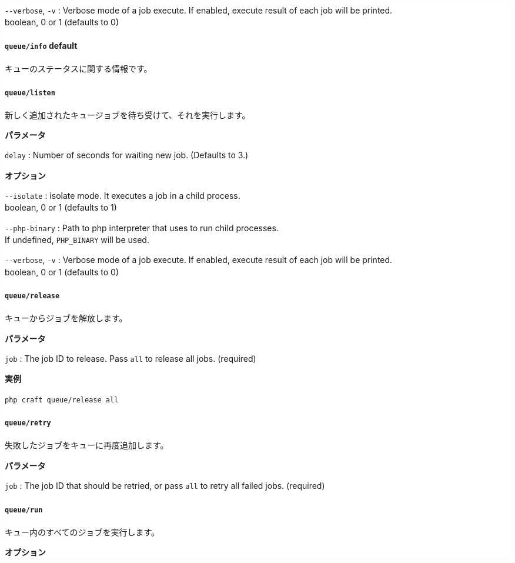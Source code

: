 `--verbose`, `-v`
: Verbose mode of a job execute. If enabled, execute result of each job will be printed.\
boolean, 0 or 1 (defaults to 0)

#### `queue/info` <badge>default</badge>

キューのステータスに関する情報です。

#### `queue/listen`

新しく追加されたキュージョブを待ち受けて、それを実行します。

**パラメータ**

`delay`
: Number of seconds for waiting new job. (Defaults to 3.)

**オプション**

`--isolate`
: isolate mode. It executes a job in a child process.\
boolean, 0 or 1 (defaults to 1)

`--php-binary`
: Path to php interpreter that uses to run child processes.\
If undefined, `PHP_BINARY` will be used.

`--verbose`, `-v`
: Verbose mode of a job execute. If enabled, execute result of each job will be printed.\
boolean, 0 or 1 (defaults to 0)

#### `queue/release`

キューからジョブを解放します。

**パラメータ**

`job`
: The job ID to release. Pass `all` to release all jobs. (required)

**実例**

```
php craft queue/release all
```

#### `queue/retry`

失敗したジョブをキューに再度追加します。

**パラメータ**

`job`
: The job ID that should be retried, or pass `all` to retry all failed jobs. (required)

#### `queue/run`

キュー内のすべてのジョブを実行します。

**オプション**
